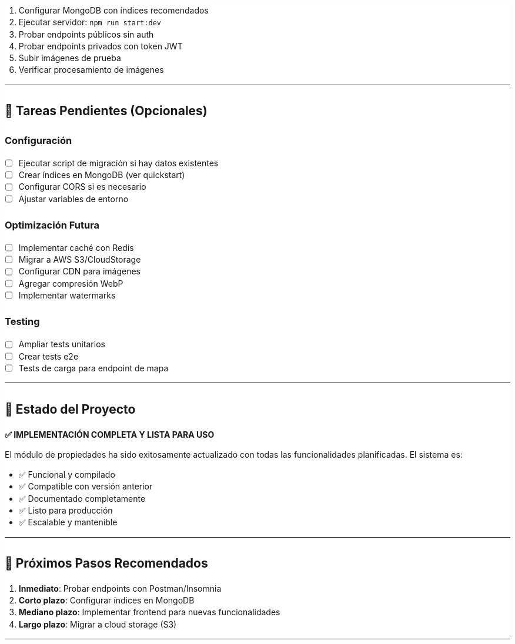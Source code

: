 1. Configurar MongoDB con índices recomendados
2. Ejecutar servidor: `npm run start:dev`
3. Probar endpoints públicos sin auth
4. Probar endpoints privados con token JWT
5. Subir imágenes de prueba
6. Verificar procesamiento de imágenes

---

## 📝 Tareas Pendientes (Opcionales)

### Configuración

- [ ] Ejecutar script de migración si hay datos existentes
- [ ] Crear índices en MongoDB (ver quickstart)
- [ ] Configurar CORS si es necesario
- [ ] Ajustar variables de entorno

### Optimización Futura

- [ ] Implementar caché con Redis
- [ ] Migrar a AWS S3/CloudStorage
- [ ] Configurar CDN para imágenes
- [ ] Agregar compresión WebP
- [ ] Implementar watermarks

### Testing

- [ ] Ampliar tests unitarios
- [ ] Crear tests e2e
- [ ] Tests de carga para endpoint de mapa

---

## 🎉 Estado del Proyecto

**✅ IMPLEMENTACIÓN COMPLETA Y LISTA PARA USO**

El módulo de propiedades ha sido exitosamente actualizado con todas las funcionalidades planificadas. El sistema es:

- ✅ Funcional y compilado
- ✅ Compatible con versión anterior
- ✅ Documentado completamente
- ✅ Listo para producción
- ✅ Escalable y mantenible

---

## 👥 Próximos Pasos Recomendados

1. **Inmediato**: Probar endpoints con Postman/Insomnia
2. **Corto plazo**: Configurar índices en MongoDB
3. **Mediano plazo**: Implementar frontend para nuevas funcionalidades
4. **Largo plazo**: Migrar a cloud storage (S3)

---